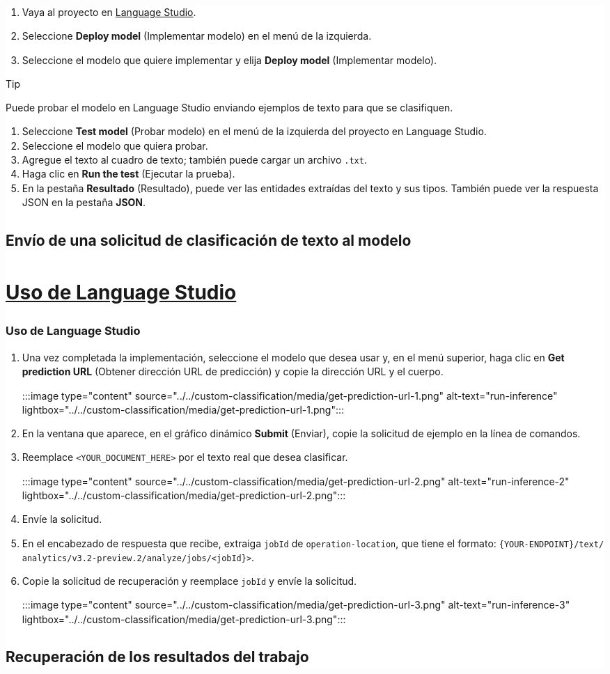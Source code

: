 1. Vaya al proyecto en [Language Studio](https://aka.ms/custom-extraction).

2. Seleccione **Deploy model** (Implementar modelo) en el menú de la izquierda.

3. Seleccione el modelo que quiere implementar y elija **Deploy model** (Implementar modelo).

> [!TIP]
> Puede probar el modelo en Language Studio enviando ejemplos de texto para que se clasifiquen. 
> 1. Seleccione **Test model** (Probar modelo) en el menú de la izquierda del proyecto en Language Studio.
> 2. Seleccione el modelo que quiera probar.
> 3. Agregue el texto al cuadro de texto; también puede cargar un archivo `.txt`. 
> 4. Haga clic en **Run the test** (Ejecutar la prueba).
> 5. En la pestaña **Resultado** (Resultado), puede ver las entidades extraídas del texto y sus tipos. También puede ver la respuesta JSON en la pestaña **JSON**.

## <a name="send-a-text-classification-request-to-your-model"></a>Envío de una solicitud de clasificación de texto al modelo

# <a name="using-language-studio"></a>[Uso de Language Studio](#tab/language-studio)

### <a name="using-language-studio"></a>Uso de Language Studio

1. Una vez completada la implementación, seleccione el modelo que desea usar y, en el menú superior, haga clic en **Get prediction URL** (Obtener dirección URL de predicción) y copie la dirección URL y el cuerpo.

    :::image type="content" source="../../custom-classification/media/get-prediction-url-1.png" alt-text="run-inference" lightbox="../../custom-classification/media/get-prediction-url-1.png":::

2. En la ventana que aparece, en el gráfico dinámico **Submit** (Enviar), copie la solicitud de ejemplo en la línea de comandos.

3. Reemplace `<YOUR_DOCUMENT_HERE>` por el texto real que desea clasificar.

    :::image type="content" source="../../custom-classification/media/get-prediction-url-2.png" alt-text="run-inference-2" lightbox="../../custom-classification/media/get-prediction-url-2.png":::

4. Envíe la solicitud.

5. En el encabezado de respuesta que recibe, extraiga `jobId` de `operation-location`, que tiene el formato: `{YOUR-ENDPOINT}/text/analytics/v3.2-preview.2/analyze/jobs/<jobId}>`.

6. Copie la solicitud de recuperación y reemplace `jobId` y envíe la solicitud.

    :::image type="content" source="../../custom-classification/media/get-prediction-url-3.png" alt-text="run-inference-3" lightbox="../../custom-classification/media/get-prediction-url-3.png":::
    
 ## <a name="retrieve-the-results-of-your-job"></a>Recuperación de los resultados del trabajo
